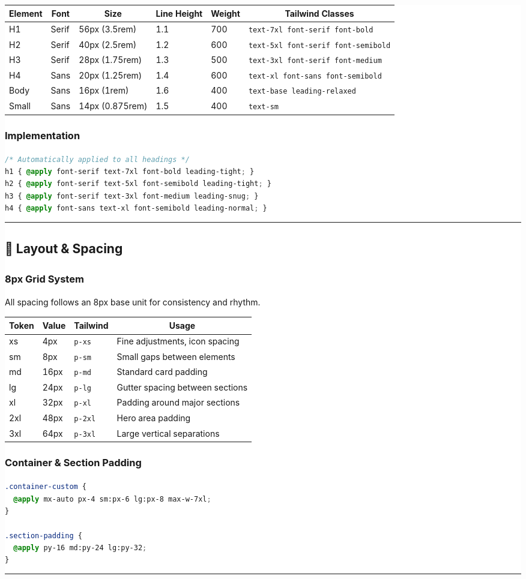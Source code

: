 | Element | Font | Size | Line Height | Weight | Tailwind Classes |
|---------|------|------|-------------|--------|------------------|
| H1 | Serif | 56px (3.5rem) | 1.1 | 700 | `text-7xl font-serif font-bold` |
| H2 | Serif | 40px (2.5rem) | 1.2 | 600 | `text-5xl font-serif font-semibold` |
| H3 | Serif | 28px (1.75rem) | 1.3 | 500 | `text-3xl font-serif font-medium` |
| H4 | Sans | 20px (1.25rem) | 1.4 | 600 | `text-xl font-sans font-semibold` |
| Body | Sans | 16px (1rem) | 1.6 | 400 | `text-base leading-relaxed` |
| Small | Sans | 14px (0.875rem) | 1.5 | 400 | `text-sm` |

### Implementation
```css
/* Automatically applied to all headings */
h1 { @apply font-serif text-7xl font-bold leading-tight; }
h2 { @apply font-serif text-5xl font-semibold leading-tight; }
h3 { @apply font-serif text-3xl font-medium leading-snug; }
h4 { @apply font-sans text-xl font-semibold leading-normal; }
```

---

## 📏 Layout & Spacing

### 8px Grid System

All spacing follows an 8px base unit for consistency and rhythm.

| Token | Value | Tailwind | Usage |
|-------|-------|----------|-------|
| xs | 4px | `p-xs` | Fine adjustments, icon spacing |
| sm | 8px | `p-sm` | Small gaps between elements |
| md | 16px | `p-md` | Standard card padding |
| lg | 24px | `p-lg` | Gutter spacing between sections |
| xl | 32px | `p-xl` | Padding around major sections |
| 2xl | 48px | `p-2xl` | Hero area padding |
| 3xl | 64px | `p-3xl` | Large vertical separations |

### Container & Section Padding
```css
.container-custom {
  @apply mx-auto px-4 sm:px-6 lg:px-8 max-w-7xl;
}

.section-padding {
  @apply py-16 md:py-24 lg:py-32;
}
```

---